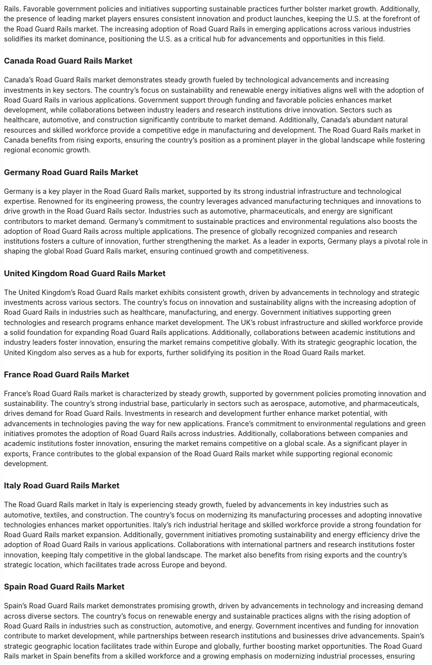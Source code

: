Rails. Favorable government policies and initiatives supporting sustainable practices further bolster market growth. Additionally, the presence of leading market players ensures consistent innovation and product launches, keeping the U.S. at the forefront of the Road Guard Rails market. The increasing adoption of Road Guard Rails in emerging applications across various industries solidifies its market dominance, positioning the U.S. as a critical hub for advancements and opportunities in this field.</p><h3>Canada Road Guard Rails Market</h3><p>Canada&rsquo;s Road Guard Rails market demonstrates steady growth fueled by technological advancements and increasing investments in key sectors. The country&rsquo;s focus on sustainability and renewable energy initiatives aligns well with the adoption of Road Guard Rails in various applications. Government support through funding and favorable policies enhances market development, while collaborations between industry leaders and research institutions drive innovation. Sectors such as healthcare, automotive, and construction significantly contribute to market demand. Additionally, Canada&rsquo;s abundant natural resources and skilled workforce provide a competitive edge in manufacturing and development. The Road Guard Rails market in Canada benefits from rising exports, ensuring the country&rsquo;s position as a prominent player in the global landscape while fostering regional economic growth.</p><h3>Germany Road Guard Rails Market</h3><p>Germany is a key player in the Road Guard Rails market, supported by its strong industrial infrastructure and technological expertise. Renowned for its engineering prowess, the country leverages advanced manufacturing techniques and innovations to drive growth in the Road Guard Rails sector. Industries such as automotive, pharmaceuticals, and energy are significant contributors to market demand. Germany&rsquo;s commitment to sustainable practices and environmental regulations also boosts the adoption of Road Guard Rails across multiple applications. The presence of globally recognized companies and research institutions fosters a culture of innovation, further strengthening the market. As a leader in exports, Germany plays a pivotal role in shaping the global Road Guard Rails market, ensuring continued growth and competitiveness.</p><h3>United Kingdom Road Guard Rails Market</h3><p>The United Kingdom&rsquo;s Road Guard Rails market exhibits consistent growth, driven by advancements in technology and strategic investments across various sectors. The country&rsquo;s focus on innovation and sustainability aligns with the increasing adoption of Road Guard Rails in industries such as healthcare, manufacturing, and energy. Government initiatives supporting green technologies and research programs enhance market development. The UK&rsquo;s robust infrastructure and skilled workforce provide a solid foundation for expanding Road Guard Rails applications. Additionally, collaborations between academic institutions and industry leaders foster innovation, ensuring the market remains competitive globally. With its strategic geographic location, the United Kingdom also serves as a hub for exports, further solidifying its position in the Road Guard Rails market.</p><h3>France Road Guard Rails Market</h3><p>France&rsquo;s Road Guard Rails market is characterized by steady growth, supported by government policies promoting innovation and sustainability. The country&rsquo;s strong industrial base, particularly in sectors such as aerospace, automotive, and pharmaceuticals, drives demand for Road Guard Rails. Investments in research and development further enhance market potential, with advancements in technologies paving the way for new applications. France&rsquo;s commitment to environmental regulations and green initiatives promotes the adoption of Road Guard Rails across industries. Additionally, collaborations between companies and academic institutions foster innovation, ensuring the market remains competitive on a global scale. As a significant player in exports, France contributes to the global expansion of the Road Guard Rails market while supporting regional economic development.</p><h3>Italy Road Guard Rails Market</h3><p>The Road Guard Rails market in Italy is experiencing steady growth, fueled by advancements in key industries such as automotive, textiles, and construction. The country&rsquo;s focus on modernizing its manufacturing processes and adopting innovative technologies enhances market opportunities. Italy&rsquo;s rich industrial heritage and skilled workforce provide a strong foundation for Road Guard Rails market expansion. Additionally, government initiatives promoting sustainability and energy efficiency drive the adoption of Road Guard Rails in various applications. Collaborations with international partners and research institutions foster innovation, keeping Italy competitive in the global landscape. The market also benefits from rising exports and the country&rsquo;s strategic location, which facilitates trade across Europe and beyond.</p><h3>Spain Road Guard Rails Market</h3><p>Spain&rsquo;s Road Guard Rails market demonstrates promising growth, driven by advancements in technology and increasing demand across diverse sectors. The country&rsquo;s focus on renewable energy and sustainable practices aligns with the rising adoption of Road Guard Rails in industries such as construction, automotive, and energy. Government incentives and funding for innovation contribute to market development, while partnerships between research institutions and businesses drive advancements. Spain&rsquo;s strategic geographic location facilitates trade within Europe and globally, further boosting market opportunities. The Road Guard Rails market in Spain benefits from a skilled workforce and a growing emphasis on modernizing industrial processes, ensuring